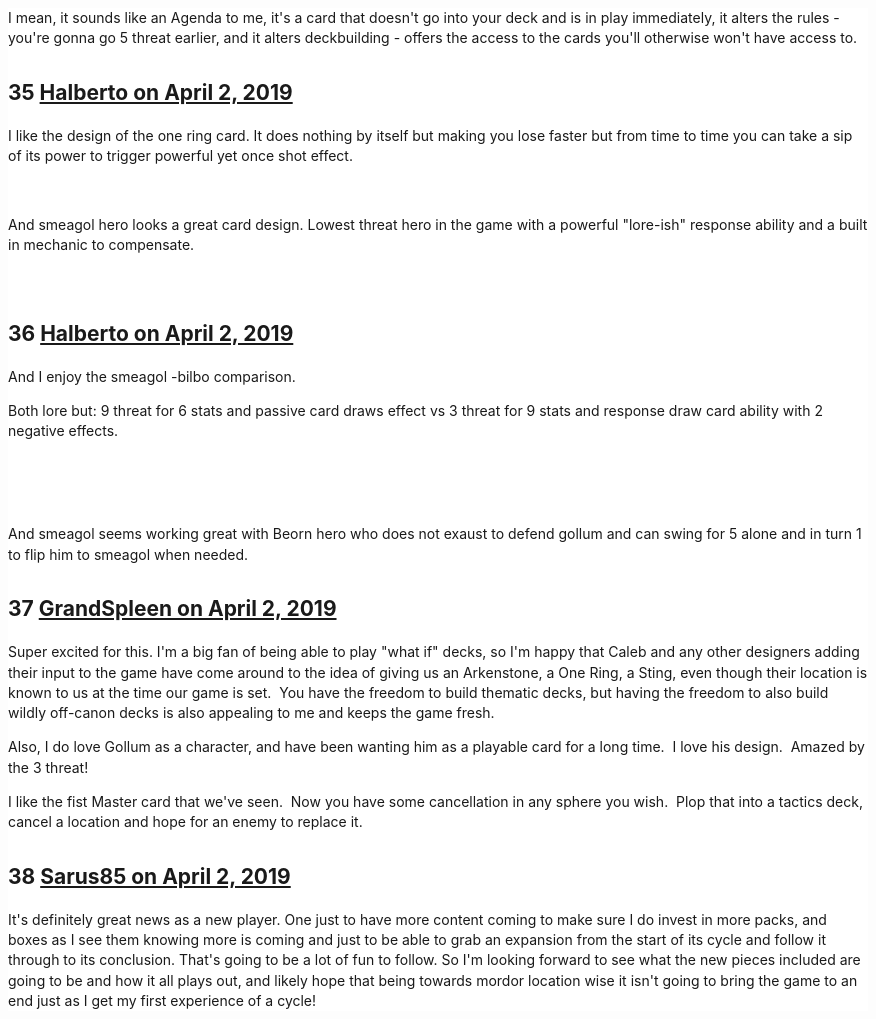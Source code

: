I mean, it sounds like an Agenda to me, it's a card that doesn't go into your deck and is in play immediately, it alters the rules - you're gonna go 5 threat earlier, and it alters deckbuilding - offers the access to the cards you'll otherwise won't have access to.

## 35 [Halberto on April 2, 2019](https://community.fantasyflightgames.com/topic/293264-a-shadow-in-the-east/?do=findComment&comment=3666242)

I like the design of the one ring card. It does nothing by itself but making you lose faster but from time to time you can take a sip of its power to trigger powerful yet once shot effect.

 

And smeagol hero looks a great card design. Lowest threat hero in the game with a powerful "lore-ish" response ability and a built in mechanic to compensate.

 

## 36 [Halberto on April 2, 2019](https://community.fantasyflightgames.com/topic/293264-a-shadow-in-the-east/?do=findComment&comment=3666247)

And I enjoy the smeagol -bilbo comparison. 

Both lore but: 9 threat for 6 stats and passive card draws effect vs 3 threat for 9 stats and response draw card ability with 2 negative effects.

 

 

And smeagol seems working great with Beorn hero who does not exaust to defend gollum and can swing for 5 alone and in turn 1 to flip him to smeagol when needed. 

## 37 [GrandSpleen on April 2, 2019](https://community.fantasyflightgames.com/topic/293264-a-shadow-in-the-east/?do=findComment&comment=3666264)

Super excited for this. I'm a big fan of being able to play "what if" decks, so I'm happy that Caleb and any other designers adding their input to the game have come around to the idea of giving us an Arkenstone, a One Ring, a Sting, even though their location is known to us at the time our game is set.  You have the freedom to build thematic decks, but having the freedom to also build wildly off-canon decks is also appealing to me and keeps the game fresh.

Also, I do love Gollum as a character, and have been wanting him as a playable card for a long time.  I love his design.  Amazed by the 3 threat!  

I like the fist Master card that we've seen.  Now you have some cancellation in any sphere you wish.  Plop that into a tactics deck, cancel a location and hope for an enemy to replace it.  

## 38 [Sarus85 on April 2, 2019](https://community.fantasyflightgames.com/topic/293264-a-shadow-in-the-east/?do=findComment&comment=3666304)

It's definitely great news as a new player. One just to have more content coming to make sure I do invest in more packs, and boxes as I see them knowing more is coming and just to be able to grab an expansion from the start of its cycle and follow it through to its conclusion. That's going to be a lot of fun to follow. So I'm looking forward to see what the new pieces included are going to be and how it all plays out, and likely hope that being towards mordor location wise it isn't going to bring the game to an end just as I get my first experience of a cycle!
